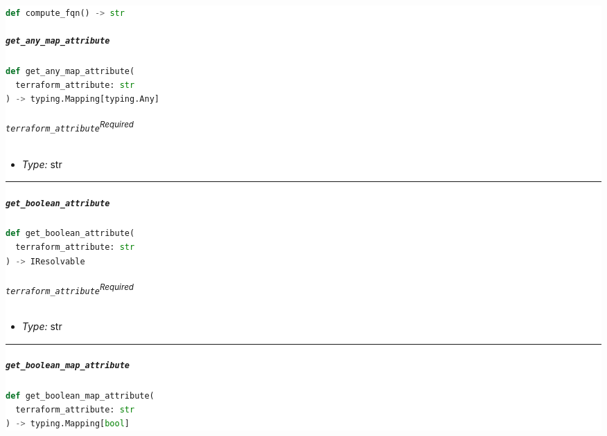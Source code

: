 ```python
def compute_fqn() -> str
```

##### `get_any_map_attribute` <a name="get_any_map_attribute" id="@cdktf/provider-cloudflare.dataCloudflareCustomSsls.DataCloudflareCustomSslsResultKeylessServerOutputReference.getAnyMapAttribute"></a>

```python
def get_any_map_attribute(
  terraform_attribute: str
) -> typing.Mapping[typing.Any]
```

###### `terraform_attribute`<sup>Required</sup> <a name="terraform_attribute" id="@cdktf/provider-cloudflare.dataCloudflareCustomSsls.DataCloudflareCustomSslsResultKeylessServerOutputReference.getAnyMapAttribute.parameter.terraformAttribute"></a>

- *Type:* str

---

##### `get_boolean_attribute` <a name="get_boolean_attribute" id="@cdktf/provider-cloudflare.dataCloudflareCustomSsls.DataCloudflareCustomSslsResultKeylessServerOutputReference.getBooleanAttribute"></a>

```python
def get_boolean_attribute(
  terraform_attribute: str
) -> IResolvable
```

###### `terraform_attribute`<sup>Required</sup> <a name="terraform_attribute" id="@cdktf/provider-cloudflare.dataCloudflareCustomSsls.DataCloudflareCustomSslsResultKeylessServerOutputReference.getBooleanAttribute.parameter.terraformAttribute"></a>

- *Type:* str

---

##### `get_boolean_map_attribute` <a name="get_boolean_map_attribute" id="@cdktf/provider-cloudflare.dataCloudflareCustomSsls.DataCloudflareCustomSslsResultKeylessServerOutputReference.getBooleanMapAttribute"></a>

```python
def get_boolean_map_attribute(
  terraform_attribute: str
) -> typing.Mapping[bool]
```
